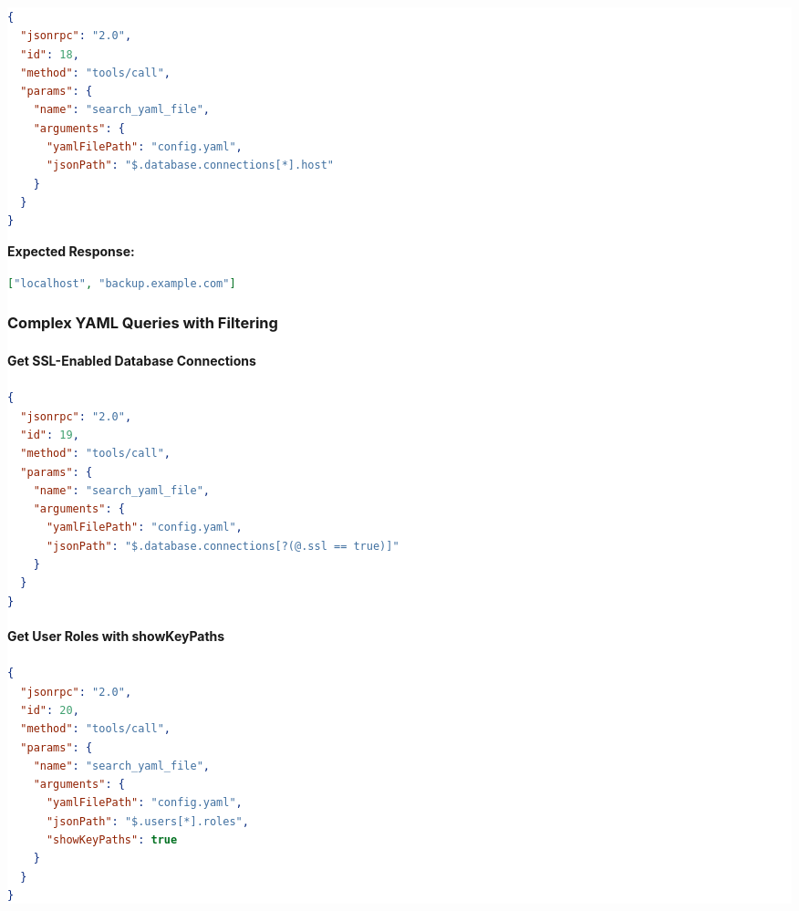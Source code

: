 ```json
{
  "jsonrpc": "2.0",
  "id": 18,
  "method": "tools/call",
  "params": {
    "name": "search_yaml_file",
    "arguments": {
      "yamlFilePath": "config.yaml",
      "jsonPath": "$.database.connections[*].host"
    }
  }
}
```

**Expected Response:**

```json
["localhost", "backup.example.com"]
```

### Complex YAML Queries with Filtering

#### Get SSL-Enabled Database Connections

```json
{
  "jsonrpc": "2.0",
  "id": 19,
  "method": "tools/call",
  "params": {
    "name": "search_yaml_file",
    "arguments": {
      "yamlFilePath": "config.yaml",
      "jsonPath": "$.database.connections[?(@.ssl == true)]"
    }
  }
}
```

#### Get User Roles with showKeyPaths

```json
{
  "jsonrpc": "2.0",
  "id": 20,
  "method": "tools/call",
  "params": {
    "name": "search_yaml_file",
    "arguments": {
      "yamlFilePath": "config.yaml",
      "jsonPath": "$.users[*].roles",
      "showKeyPaths": true
    }
  }
}
```
